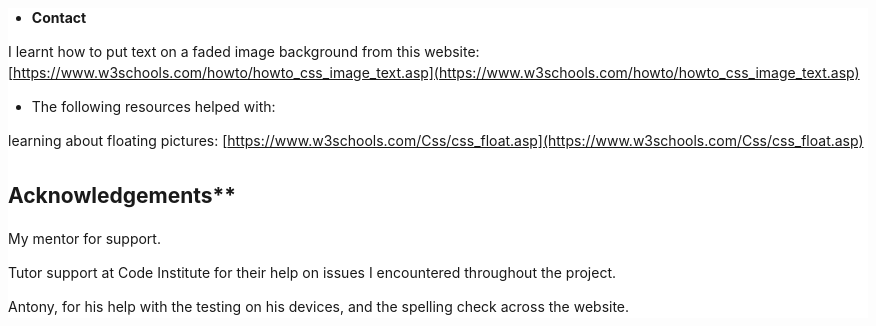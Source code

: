 - **Contact**

I learnt how to put text on a faded image background from this website: [https://www.w3schools.com/howto/howto_css_image_text.asp](https://www.w3schools.com/howto/howto_css_image_text.asp)

- The following resources helped with:

learning about floating pictures: [https://www.w3schools.com/Css/css_float.asp](https://www.w3schools.com/Css/css_float.asp)

## Acknowledgements**

My mentor for support.

Tutor support at Code Institute for their help on issues I encountered throughout the project.

Antony, for his help with the testing on his devices, and the spelling check across the website. 

